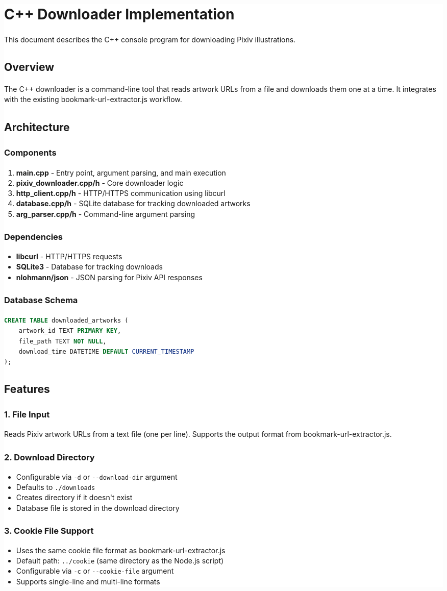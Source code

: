 # C++ Downloader Implementation

This document describes the C++ console program for downloading Pixiv illustrations.

## Overview

The C++ downloader is a command-line tool that reads artwork URLs from a file and downloads them one at a time. It integrates with the existing bookmark-url-extractor.js workflow.

## Architecture

### Components

1. **main.cpp** - Entry point, argument parsing, and main execution
2. **pixiv_downloader.cpp/h** - Core downloader logic
3. **http_client.cpp/h** - HTTP/HTTPS communication using libcurl
4. **database.cpp/h** - SQLite database for tracking downloaded artworks
5. **arg_parser.cpp/h** - Command-line argument parsing

### Dependencies

- **libcurl** - HTTP/HTTPS requests
- **SQLite3** - Database for tracking downloads
- **nlohmann/json** - JSON parsing for Pixiv API responses

### Database Schema

```sql
CREATE TABLE downloaded_artworks (
    artwork_id TEXT PRIMARY KEY,
    file_path TEXT NOT NULL,
    download_time DATETIME DEFAULT CURRENT_TIMESTAMP
);
```

## Features

### 1. File Input
Reads Pixiv artwork URLs from a text file (one per line). Supports the output format from bookmark-url-extractor.js.

### 2. Download Directory
- Configurable via `-d` or `--download-dir` argument
- Defaults to `./downloads`
- Creates directory if it doesn't exist
- Database file is stored in the download directory

### 3. Cookie File Support
- Uses the same cookie file format as bookmark-url-extractor.js
- Default path: `../cookie` (same directory as the Node.js script)
- Configurable via `-c` or `--cookie-file` argument
- Supports single-line and multi-line formats
